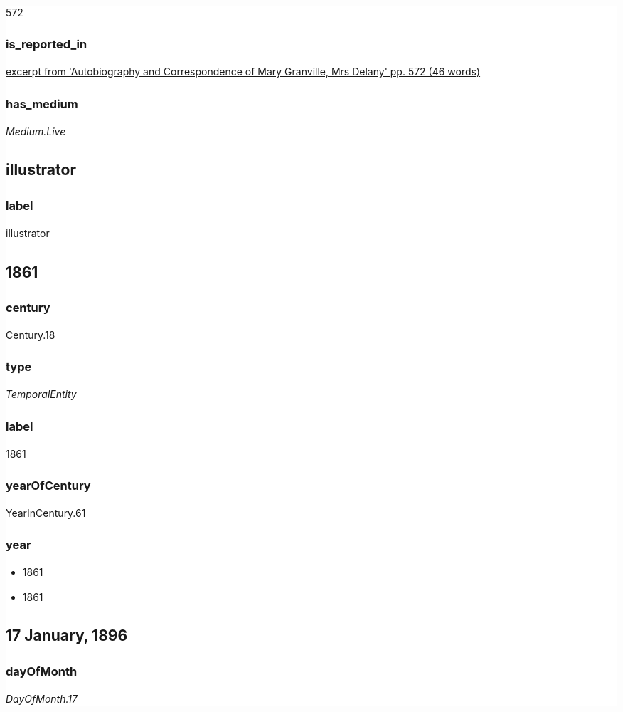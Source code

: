 
572

### is_reported_in


[excerpt from 'Autobiography and Correspondence of Mary Granville, Mrs Delany' pp. 572 (46 words)](#excerpt-from-'Autobiography-and-Correspondence-of-Mary-Granville-Mrs-Delany'-pp.-572-(46-words))

### has_medium


*Medium.Live*

## illustrator

### label


illustrator

## 1861

### century


[Century.18](#Century.18)

### type


*TemporalEntity*

### label


1861

### yearOfCentury


[YearInCentury.61](#YearInCentury.61)

### year

 - 1861

 - [1861](#1861)

## 17 January, 1896

### dayOfMonth


*DayOfMonth.17*
